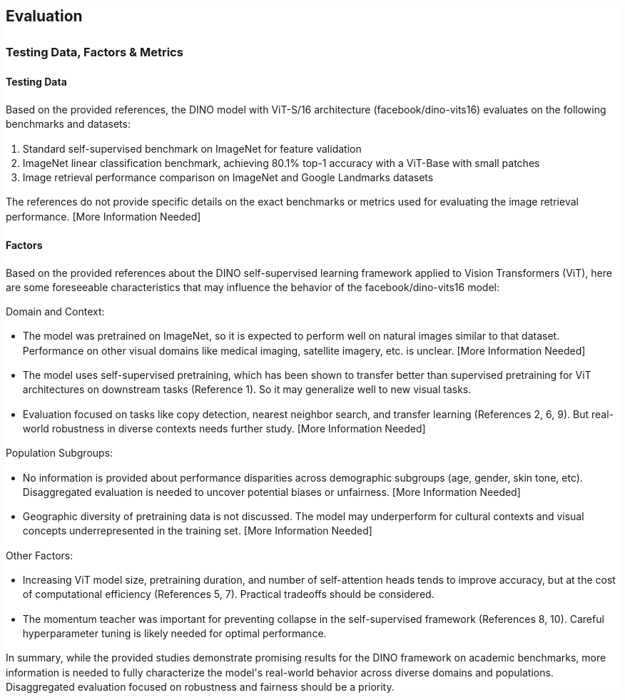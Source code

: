 ## Evaluation

### Testing Data, Factors & Metrics

#### Testing Data

Based on the provided references, the DINO model with ViT-S/16 architecture (facebook/dino-vits16) evaluates on the following benchmarks and datasets:

1. Standard self-supervised benchmark on ImageNet for feature validation
2. ImageNet linear classification benchmark, achieving 80.1% top-1 accuracy with a ViT-Base with small patches
3. Image retrieval performance comparison on ImageNet and Google Landmarks datasets

The references do not provide specific details on the exact benchmarks or metrics used for evaluating the image retrieval performance. [More Information Needed]

#### Factors

Based on the provided references about the DINO self-supervised learning framework applied to Vision Transformers (ViT), here are some foreseeable characteristics that may influence the behavior of the facebook/dino-vits16 model:

Domain and Context:
- The model was pretrained on ImageNet, so it is expected to perform well on natural images similar to that dataset. Performance on other visual domains like medical imaging, satellite imagery, etc. is unclear. [More Information Needed]

- The model uses self-supervised pretraining, which has been shown to transfer better than supervised pretraining for ViT architectures on downstream tasks (Reference 1). So it may generalize well to new visual tasks.

- Evaluation focused on tasks like copy detection, nearest neighbor search, and transfer learning (References 2, 6, 9). But real-world robustness in diverse contexts needs further study. [More Information Needed]

Population Subgroups:
- No information is provided about performance disparities across demographic subgroups (age, gender, skin tone, etc). Disaggregated evaluation is needed to uncover potential biases or unfairness. [More Information Needed]

- Geographic diversity of pretraining data is not discussed. The model may underperform for cultural contexts and visual concepts underrepresented in the training set. [More Information Needed]

Other Factors:
- Increasing ViT model size, pretraining duration, and number of self-attention heads tends to improve accuracy, but at the cost of computational efficiency (References 5, 7). Practical tradeoffs should be considered.

- The momentum teacher was important for preventing collapse in the self-supervised framework (References 8, 10). Careful hyperparameter tuning is likely needed for optimal performance.

In summary, while the provided studies demonstrate promising results for the DINO framework on academic benchmarks, more information is needed to fully characterize the model's real-world behavior across diverse domains and populations. Disaggregated evaluation focused on robustness and fairness should be a priority.
